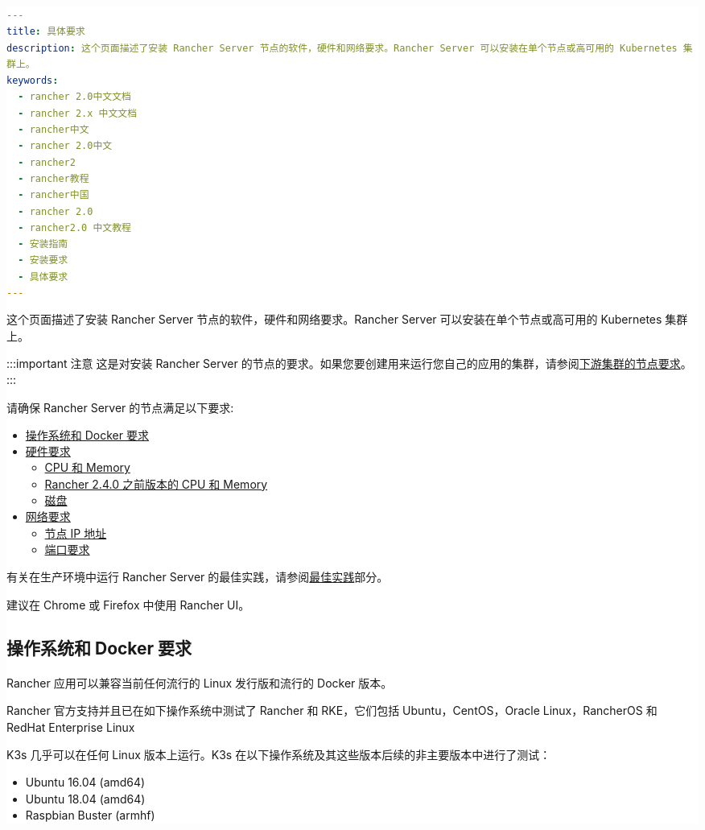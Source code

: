 ```yaml
---
title: 具体要求
description: 这个页面描述了安装 Rancher Server 节点的软件，硬件和网络要求。Rancher Server 可以安装在单个节点或高可用的 Kubernetes 集群上。
keywords:
  - rancher 2.0中文文档
  - rancher 2.x 中文文档
  - rancher中文
  - rancher 2.0中文
  - rancher2
  - rancher教程
  - rancher中国
  - rancher 2.0
  - rancher2.0 中文教程
  - 安装指南
  - 安装要求
  - 具体要求
---
```


这个页面描述了安装 Rancher Server 节点的软件，硬件和网络要求。Rancher Server 可以安装在单个节点或高可用的 Kubernetes 集群上。

:::important 注意
这是对安装 Rancher Server 的节点的要求。如果您要创建用来运行您自己的应用的集群，请参阅[下游集群的节点要求](/docs/cluster-provisioning/node-requirements/_index)。
:::

请确保 Rancher Server 的节点满足以下要求:

- [操作系统和 Docker 要求](#操作系统和-docker-要求)
- [硬件要求](#硬件要求)
  - [CPU 和 Memory](#cpu-和-内存)
  - [Rancher 2.4.0 之前版本的 CPU 和 Memory](#rancher-v240-之前的-rke-高可用安装的-cpu-和内存要求)
  - [磁盘](#磁盘)
- [网络要求](#网络要求)
  - [节点 IP 地址](#节点-ip-地址)
  - [端口要求](#端口要求)

有关在生产环境中运行 Rancher Server 的最佳实践，请参阅[最佳实践](/docs/best-practices/deployment-types/_index)部分。

建议在 Chrome 或 Firefox 中使用 Rancher UI。

## 操作系统和 Docker 要求

Rancher 应用可以兼容当前任何流行的 Linux 发行版和流行的 Docker 版本。

Rancher 官方支持并且已在如下操作系统中测试了 Rancher 和 RKE，它们包括 Ubuntu，CentOS，Oracle Linux，RancherOS 和 RedHat Enterprise Linux

K3s 几乎可以在任何 Linux 版本上运行。K3s 在以下操作系统及其这些版本后续的非主要版本中进行了测试：

- Ubuntu 16.04 (amd64)
- Ubuntu 18.04 (amd64)
- Raspbian Buster (armhf)

